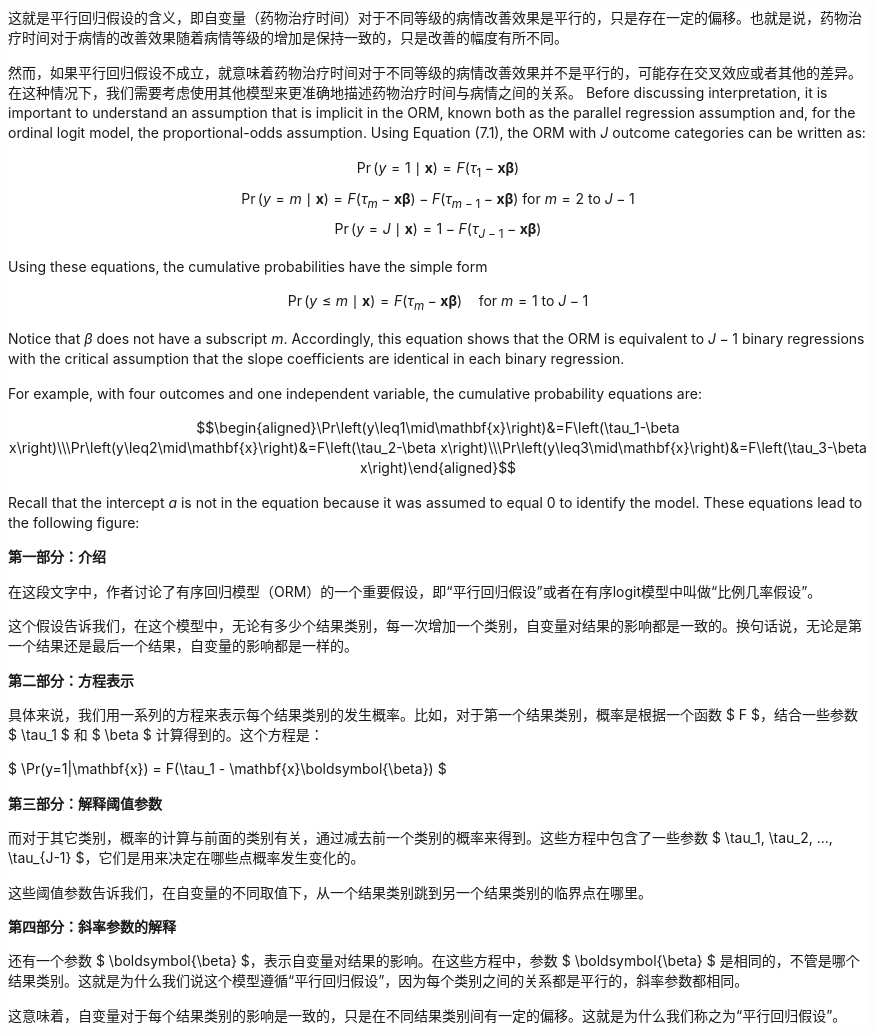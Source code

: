 这就是平行回归假设的含义，即自变量（药物治疗时间）对于不同等级的病情改善效果是平行的，只是存在一定的偏移。也就是说，药物治疗时间对于病情的改善效果随着病情等级的增加是保持一致的，只是改善的幅度有所不同。

然而，如果平行回归假设不成立，就意味着药物治疗时间对于不同等级的病情改善效果并不是平行的，可能存在交叉效应或者其他的差异。在这种情况下，我们需要考虑使用其他模型来更准确地描述药物治疗时间与病情之间的关系。
Before discussing interpretation, it is important to understand an assumption that is implicit in the ORM, known both as the parallel regression assumption and, for the ordinal logit model, the proportional-odds assumption. Using Equation (7.1), the ORM with $J$ outcome categories can be written as:

$$\Pr\left(y=1\mid\mathbf{x}\right)=F\left(\tau_1-\mathbf{x}\boldsymbol{\beta}\right)$$
$$\Pr\left(y=m\mid\mathbf{x}\right)=F\left(\tau_{m}-\mathbf{x}\boldsymbol{\beta}\right)-F\left(\tau_{m-1}-\mathbf{x}\boldsymbol{\beta}\right)\mathrm{~for~}m=2\mathrm{~to~}J-1$$
$$\Pr\left(y=J\mid\mathbf{x}\right)=1-F\left(\tau_{J-1}-\mathbf{x}\boldsymbol{\beta}\right)$$

Using these equations, the cumulative probabilities have the simple form

$$\Pr(y\leq m\mid\mathbf{x})=F(\tau_m-\mathbf{x}\boldsymbol{\beta})\quad\mathrm{for~}m=1\mathrm{~to~}J-1$$

Notice that $\beta$ does not have a subscript $m$. Accordingly, this equation shows that the ORM is equivalent to $J - 1$ binary regressions with the critical assumption that the slope coefficients are identical in each binary regression.

For example, with four outcomes and one independent variable, the cumulative probability equations are:

$$\begin{aligned}\Pr\left(y\leq1\mid\mathbf{x}\right)&=F\left(\tau_1-\beta x\right)\\\Pr\left(y\leq2\mid\mathbf{x}\right)&=F\left(\tau_2-\beta x\right)\\\Pr\left(y\leq3\mid\mathbf{x}\right)&=F\left(\tau_3-\beta x\right)\end{aligned}$$

Recall that the intercept $a$ is not in the equation because it was assumed to equal 0 to identify the model. These equations lead to the following figure:

**第一部分：介绍**

在这段文字中，作者讨论了有序回归模型（ORM）的一个重要假设，即“平行回归假设”或者在有序logit模型中叫做“比例几率假设”。

这个假设告诉我们，在这个模型中，无论有多少个结果类别，每一次增加一个类别，自变量对结果的影响都是一致的。换句话说，无论是第一个结果还是最后一个结果，自变量的影响都是一样的。

**第二部分：方程表示**

具体来说，我们用一系列的方程来表示每个结果类别的发生概率。比如，对于第一个结果类别，概率是根据一个函数 $ F $，结合一些参数 $ \tau_1 $ 和 $ \beta $ 计算得到的。这个方程是：

$ \Pr(y=1|\mathbf{x}) = F(\tau_1 - \mathbf{x}\boldsymbol{\beta}) $

**第三部分：解释阈值参数**

而对于其它类别，概率的计算与前面的类别有关，通过减去前一个类别的概率来得到。这些方程中包含了一些参数 $ \tau_1, \tau_2, ..., \tau_{J-1} $，它们是用来决定在哪些点概率发生变化的。

这些阈值参数告诉我们，在自变量的不同取值下，从一个结果类别跳到另一个结果类别的临界点在哪里。

**第四部分：斜率参数的解释**

还有一个参数 $ \boldsymbol{\beta} $，表示自变量对结果的影响。在这些方程中，参数 $ \boldsymbol{\beta} $ 是相同的，不管是哪个结果类别。这就是为什么我们说这个模型遵循“平行回归假设”，因为每个类别之间的关系都是平行的，斜率参数都相同。

这意味着，自变量对于每个结果类别的影响是一致的，只是在不同结果类别间有一定的偏移。这就是为什么我们称之为“平行回归假设”。
